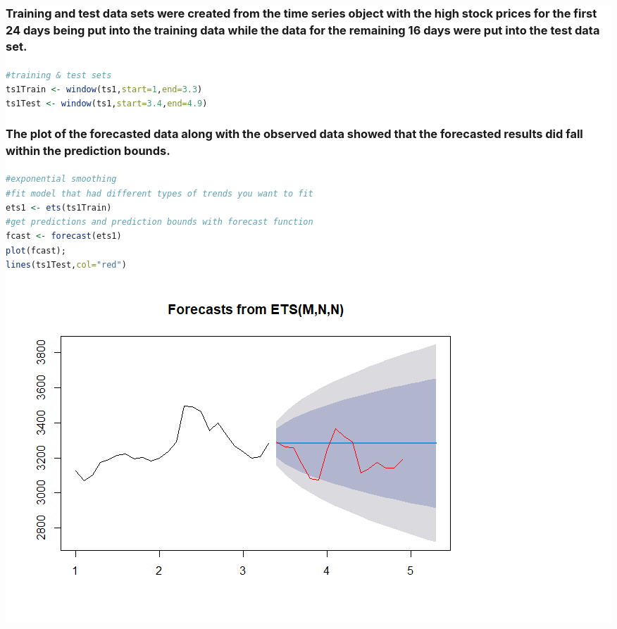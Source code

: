 ### Training and test data sets were created from the time series object with the high stock prices for the first 24 days being put into the training data while the data for the remaining 16 days were put into the test data set.


```r
#training & test sets
ts1Train <- window(ts1,start=1,end=3.3)
ts1Test <- window(ts1,start=3.4,end=4.9)
```

### The plot of the forecasted data along with the observed data showed that the forecasted results did fall within the prediction bounds. 


```r
#exponential smoothing
#fit model that had different types of trends you want to fit
ets1 <- ets(ts1Train)
#get predictions and prediction bounds with forecast function
fcast <- forecast(ets1)
plot(fcast); 
lines(ts1Test,col="red")
```

![](Results_files/figure-html/amaforecast-1.png)
